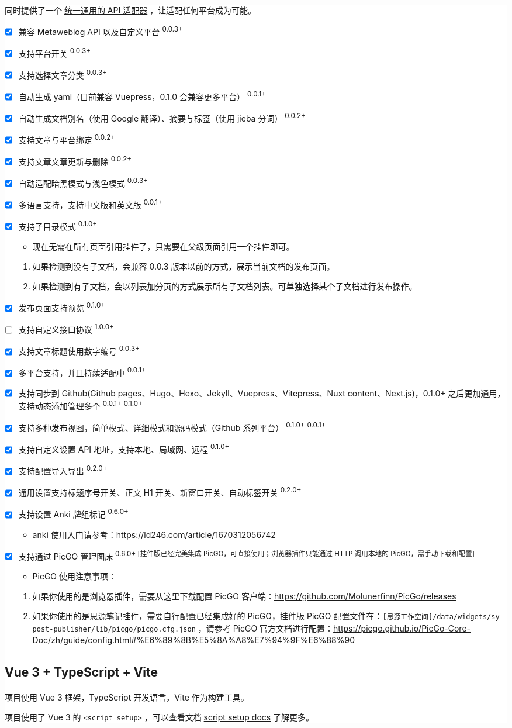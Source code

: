 同时提供了一个 [统一通用的 API 适配器](https://github.com/terwer/sy-post-publisher/blob/main/utils/api.ts)
，让适配任何平台成为可能。

- [x] 兼容 Metaweblog API 以及自定义平台 <sup>0.0.3+</sup>
- [x] 支持平台开关 <sup>0.0.3+</sup>
- [x] 支持选择文章分类 <sup>0.0.3+</sup>
- [x] 自动生成 yaml（目前兼容 Vuepress，0.1.0 会兼容更多平台） <sup>0.0.1+</sup>
- [x] 自动生成文档别名（使用 Google 翻译）、摘要与标签（使用 jieba 分词） <sup>0.0.2+</sup>
- [x] 支持文章与平台绑定 <sup>0.0.2+</sup>
- [x] 支持文章文章更新与删除 <sup>0.0.2+</sup>
- [x] 自动适配暗黑模式与浅色模式 <sup>0.0.3+</sup>
- [x] 多语言支持，支持中文版和英文版 <sup>0.0.1+</sup>
- [x] 支持子目录模式 <sup>0.1.0+</sup>

  - 现在无需在所有页面引用挂件了，只需要在父级页面引用一个挂件即可。

  1. 如果检测到没有子文档，会兼容 0.0.3 版本以前的方式，展示当前文档的发布页面。

  2. 如果检测到有子文档，会以列表加分页的方式展示所有子文档列表。可单独选择某个子文档进行发布操作。

- [x] 发布页面支持预览 <sup>0.1.0+</sup>
- [ ] 支持自定义接口协议 <sup>1.0.0+</sup>
- [x] 支持文章标题使用数字编号 <sup>0.0.3+</sup>
- [x] [多平台支持，并且持续适配中](https://github.com/terwer/sy-post-publisher#%E6%94%AF%E6%8C%81%E5%B9%B3%E5%8F%B0) <sup>
      0.0.1+</sup>
- [x] 支持同步到 Github(Github pages、Hugo、Hexo、Jekyll、Vuepress、Vitepress、Nuxt content、Next.js)，0.1.0+
      之后更加通用，支持动态添加管理多个 <sup>0.0.1+</sup> <sup>0.1.0+</sup>
- [x] 支持多种发布视图，简单模式、详细模式和源码模式（Github 系列平台） <sup>0.1.0+</sup> <sup>0.0.1+</sup>
- [x] 支持自定义设置 API 地址，支持本地、局域网、远程 <sup>0.1.0+</sup>
- [x] 支持配置导入导出 <sup>0.2.0+</sup>
- [x] 通用设置支持标题序号开关、正文 H1 开关、新窗口开关、自动标签开关 <sup>0.2.0+</sup>
- [x] 支持设置 Anki 牌组标记 <sup>0.6.0+</sup>

  - anki 使用入门请参考：https://ld246.com/article/1670312056742

- [x] 支持通过 PicGO 管理图床 <sup>
      0.6.0+ [挂件版已经完美集成 PicGO，可直接使用；浏览器插件只能通过 HTTP 调用本地的 PicGO，需手动下载和配置]</sup>

  - PicGO 使用注意事项：

  1. 如果你使用的是浏览器插件，需要从这里下载配置 PicGO 客户端：https://github.com/Molunerfinn/PicGo/releases

  2. 如果你使用的是思源笔记挂件，需要自行配置已经集成好的 PicGO，挂件版 PicGO
     配置文件在：`[思源工作空间]/data/widgets/sy-post-publisher/lib/picgo/picgo.cfg.json`
     ，请参考 PicGO
     官方文档进行配置：https://picgo.github.io/PicGo-Core-Doc/zh/guide/config.html#%E6%89%8B%E5%8A%A8%E7%94%9F%E6%88%90

## Vue 3 + TypeScript + Vite

项目使用 Vue 3 框架，TypeScript 开发语言，Vite 作为构建工具。

项目使用了 Vue 3 的 `<script setup>`
，可以查看文档 [script setup docs](https://v3.vuejs.org/api/sfc-script-setup.html#sfc-script-setup) 了解更多。
